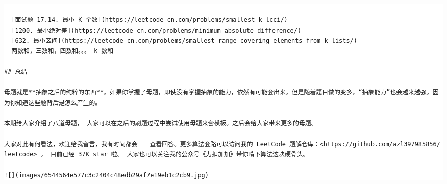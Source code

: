```

- [面试题 17.14. 最小 K 个数](https://leetcode-cn.com/problems/smallest-k-lcci/)
- [1200. 最小绝对差](https://leetcode-cn.com/problems/minimum-absolute-difference/)
- [632. 最小区间](https://leetcode-cn.com/problems/smallest-range-covering-elements-from-k-lists/)
- 两数和，三数和，四数和。。。 k 数和

## 总结

母题就是**抽象之后的纯粹的东西**。如果你掌握了母题，即使没有掌握抽象的能力，依然有可能套出来。但是随着题目做的变多，“抽象能力”也会越来越强。因为你知道这些题背后是怎么产生的。

本期给大家介绍了八道母题， 大家可以在之后的刷题过程中尝试使用母题来套模板。之后会给大家带来更多的母题。

大家对此有何看法，欢迎给我留言，我有时间都会一一查看回答。更多算法套路可以访问我的 LeetCode 题解仓库：<https://github.com/azl397985856/leetcode> 。 目前已经 37K star 啦。 大家也可以关注我的公众号《力扣加加》带你啃下算法这块硬骨头。

![](images/6544564e577c3c2404c48edb29af7e19eb1c2cb9.jpg)